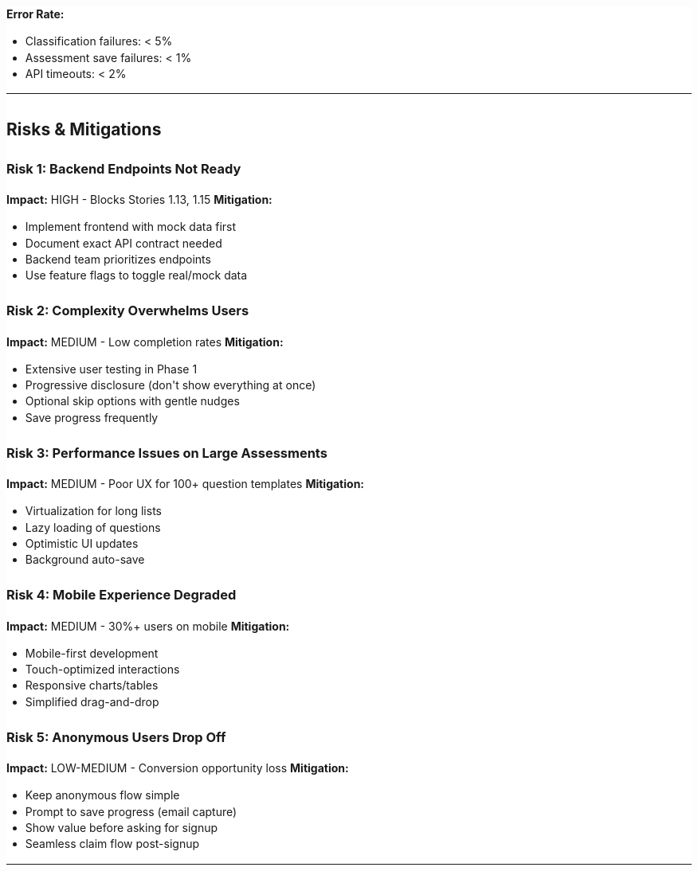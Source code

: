 **Error Rate:**
- Classification failures: < 5%
- Assessment save failures: < 1%
- API timeouts: < 2%

---

## Risks & Mitigations

### Risk 1: Backend Endpoints Not Ready
**Impact:** HIGH - Blocks Stories 1.13, 1.15
**Mitigation:**
- Implement frontend with mock data first
- Document exact API contract needed
- Backend team prioritizes endpoints
- Use feature flags to toggle real/mock data

### Risk 2: Complexity Overwhelms Users
**Impact:** MEDIUM - Low completion rates
**Mitigation:**
- Extensive user testing in Phase 1
- Progressive disclosure (don't show everything at once)
- Optional skip options with gentle nudges
- Save progress frequently

### Risk 3: Performance Issues on Large Assessments
**Impact:** MEDIUM - Poor UX for 100+ question templates
**Mitigation:**
- Virtualization for long lists
- Lazy loading of questions
- Optimistic UI updates
- Background auto-save

### Risk 4: Mobile Experience Degraded
**Impact:** MEDIUM - 30%+ users on mobile
**Mitigation:**
- Mobile-first development
- Touch-optimized interactions
- Responsive charts/tables
- Simplified drag-and-drop

### Risk 5: Anonymous Users Drop Off
**Impact:** LOW-MEDIUM - Conversion opportunity loss
**Mitigation:**
- Keep anonymous flow simple
- Prompt to save progress (email capture)
- Show value before asking for signup
- Seamless claim flow post-signup

---
